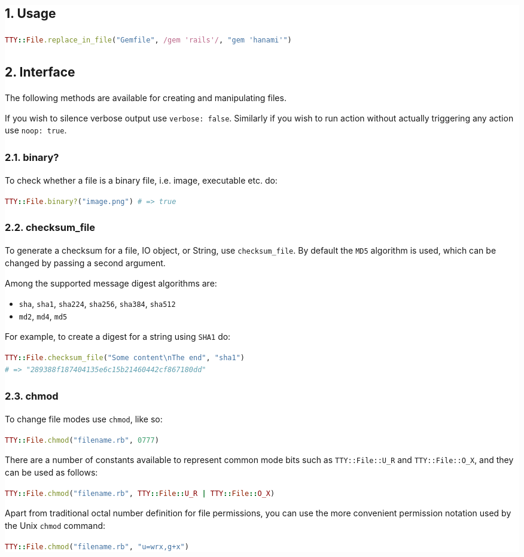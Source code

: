 ## 1. Usage

```ruby
TTY::File.replace_in_file("Gemfile", /gem 'rails'/, "gem 'hanami'")
```

## 2. Interface

The following methods are available for creating and manipulating files.

If you wish to silence verbose output use `verbose: false`. Similarly if you wish to run action without actually triggering any action use `noop: true`.

### 2.1. binary?

To check whether a file is a binary file, i.e. image, executable etc. do:

```ruby
TTY::File.binary?("image.png") # => true
```

### 2.2. checksum_file

To generate a checksum for a file, IO object, or String, use `checksum_file`. By default the `MD5` algorithm is used, which can be changed by passing a second argument.

Among the supported message digest algorithms are:

* `sha`, `sha1`, `sha224`, `sha256`, `sha384`, `sha512`
* `md2`, `md4`, `md5`

For example, to create a digest for a string using `SHA1` do:

```ruby
TTY::File.checksum_file("Some content\nThe end", "sha1")
# => "289388f187404135e6c15b21460442cf867180dd"
```

### 2.3. chmod

To change file modes use `chmod`, like so:

```ruby
TTY::File.chmod("filename.rb", 0777)
```

There are a number of constants available to represent common mode bits such as `TTY::File::U_R` and `TTY::File::O_X`, and they can be used as follows:

```ruby
TTY::File.chmod("filename.rb", TTY::File::U_R | TTY::File::O_X)
```

Apart from traditional octal number definition for file permissions, you can use the more convenient permission notation used by the Unix `chmod` command:

```ruby
TTY::File.chmod("filename.rb", "u=wrx,g+x")
```
